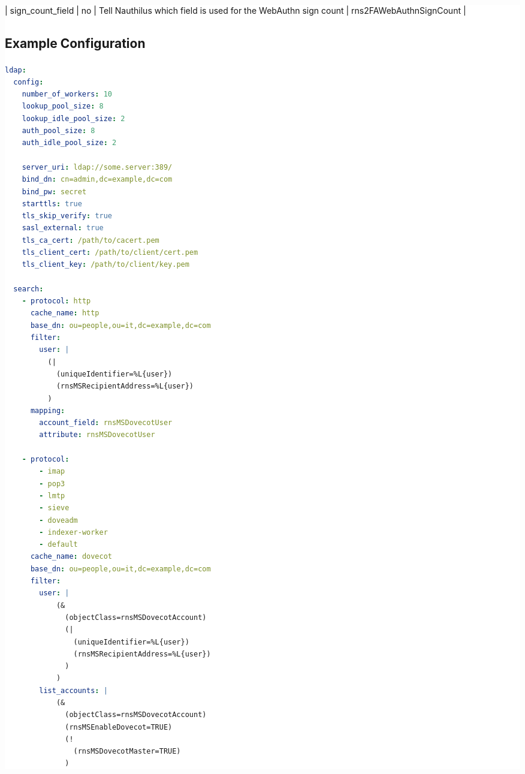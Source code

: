 | sign\_count\_field      |    no    | Tell Nauthilus which field is used for the WebAuthn sign count     | rns2FAWebAuthnSignCount |

## Example Configuration

```yaml
ldap:
  config:
    number_of_workers: 10
    lookup_pool_size: 8
    lookup_idle_pool_size: 2
    auth_pool_size: 8
    auth_idle_pool_size: 2

    server_uri: ldap://some.server:389/
    bind_dn: cn=admin,dc=example,dc=com
    bind_pw: secret
    starttls: true
    tls_skip_verify: true
    sasl_external: true
    tls_ca_cert: /path/to/cacert.pem
    tls_client_cert: /path/to/client/cert.pem
    tls_client_key: /path/to/client/key.pem

  search:
    - protocol: http
      cache_name: http
      base_dn: ou=people,ou=it,dc=example,dc=com
      filter:
        user: |
          (|
            (uniqueIdentifier=%L{user})
            (rnsMSRecipientAddress=%L{user})
          )
      mapping:
        account_field: rnsMSDovecotUser
        attribute: rnsMSDovecotUser

    - protocol:
        - imap
        - pop3
        - lmtp
        - sieve
        - doveadm
        - indexer-worker
        - default
      cache_name: dovecot
      base_dn: ou=people,ou=it,dc=example,dc=com
      filter:
        user: |
            (&
              (objectClass=rnsMSDovecotAccount)
              (|
                (uniqueIdentifier=%L{user})
                (rnsMSRecipientAddress=%L{user})
              )
            )
        list_accounts: |
            (&
              (objectClass=rnsMSDovecotAccount)
              (rnsMSEnableDovecot=TRUE)
              (!
                (rnsMSDovecotMaster=TRUE)
              )
```